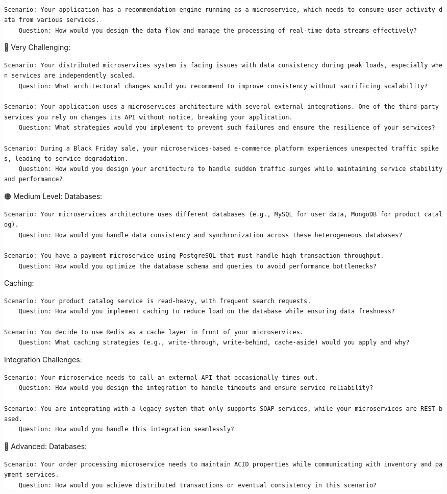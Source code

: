     Scenario: Your application has a recommendation engine running as a microservice, which needs to consume user activity data from various services.
        Question: How would you design the data flow and manage the processing of real-time data streams effectively?

🚀 Very Challenging:

    Scenario: Your distributed microservices system is facing issues with data consistency during peak loads, especially when services are independently scaled.
        Question: What architectural changes would you recommend to improve consistency without sacrificing scalability?

    Scenario: Your application uses a microservices architecture with several external integrations. One of the third-party services you rely on changes its API without notice, breaking your application.
        Question: What strategies would you implement to prevent such failures and ensure the resilience of your services?

    Scenario: During a Black Friday sale, your microservices-based e-commerce platform experiences unexpected traffic spikes, leading to service degradation.
        Question: How would you design your architecture to handle sudden traffic surges while maintaining service stability and performance?

🟠 Medium Level:
Databases:

    Scenario: Your microservices architecture uses different databases (e.g., MySQL for user data, MongoDB for product catalog).
        Question: How would you handle data consistency and synchronization across these heterogeneous databases?

    Scenario: You have a payment microservice using PostgreSQL that must handle high transaction throughput.
        Question: How would you optimize the database schema and queries to avoid performance bottlenecks?

Caching:

    Scenario: Your product catalog service is read-heavy, with frequent search requests.
        Question: How would you implement caching to reduce load on the database while ensuring data freshness?

    Scenario: You decide to use Redis as a cache layer in front of your microservices.
        Question: What caching strategies (e.g., write-through, write-behind, cache-aside) would you apply and why?

Integration Challenges:

    Scenario: Your microservice needs to call an external API that occasionally times out.
        Question: How would you design the integration to handle timeouts and ensure service reliability?

    Scenario: You are integrating with a legacy system that only supports SOAP services, while your microservices are REST-based.
        Question: How would you handle this integration seamlessly?

🔴 Advanced:
Databases:

    Scenario: Your order processing microservice needs to maintain ACID properties while communicating with inventory and payment services.
        Question: How would you achieve distributed transactions or eventual consistency in this scenario?
